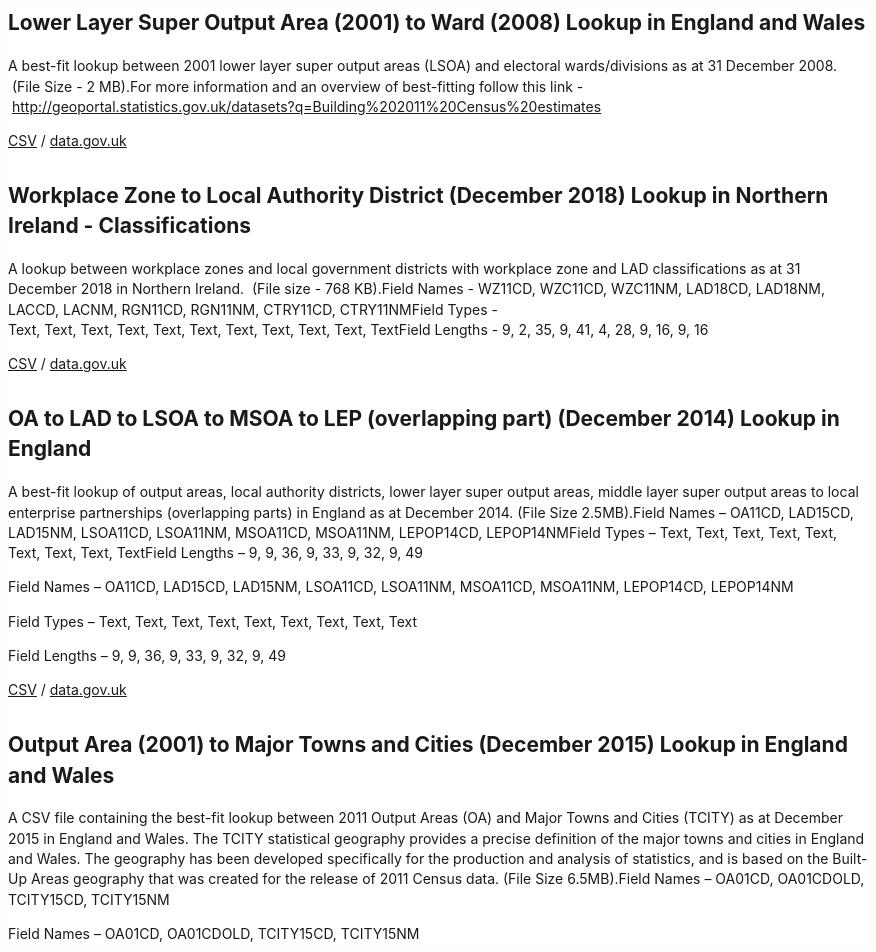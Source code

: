 ## Lower Layer Super Output Area (2001) to Ward (2008) Lookup in England and Wales

A best-fit lookup between 2001 lower layer super output areas (LSOA) and electoral wards/divisions as at 31 December 2008.  (File Size - 2 MB).For more information and an overview of best-fitting follow this link - http://geoportal.statistics.gov.uk/datasets?q=Building%202011%20Census%20estimates

[CSV](csv/088.csv) / [data.gov.uk](https://data.gov.uk/dataset/0e697500-cf0d-43da-9827-01789dcef0b7/lower-layer-super-output-area-2001-to-ward-2008-lookup-in-england-and-wales)

## Workplace Zone to Local Authority District (December 2018) Lookup in Northern Ireland - Classifications

A lookup between workplace zones and local government districts with workplace zone and LAD classifications as at 31 December 2018 in Northern Ireland.  (File size - 768 KB).Field Names - WZ11CD, WZC11CD, WZC11NM, LAD18CD, LAD18NM, LACCD, LACNM, RGN11CD, RGN11NM, CTRY11CD, CTRY11NMField Types - Text, Text, Text, Text, Text, Text, Text, Text, Text, Text, TextField Lengths - 9, 2, 35, 9, 41, 4, 28, 9, 16, 9, 16

[CSV](csv/089.csv) / [data.gov.uk](https://data.gov.uk/dataset/008c8e75-7afb-4186-9d4a-036ec1b0cea2/workplace-zone-to-local-authority-district-december-2018-lookup-in-northern-ireland-classifications)

## OA to LAD to LSOA to MSOA to LEP (overlapping part) (December 2014) Lookup in England

A best-fit lookup of output areas, local authority districts, lower layer super output areas, middle layer super output areas to local enterprise partnerships (overlapping parts) in England as at December 2014. (File Size 2.5MB).Field Names – OA11CD, LAD15CD, LAD15NM, LSOA11CD, LSOA11NM, MSOA11CD, MSOA11NM, LEPOP14CD, LEPOP14NMField Types – Text, Text, Text, Text, Text, Text, Text, Text, TextField Lengths – 9, 9, 36, 9, 33, 9, 32, 9, 49

Field Names – OA11CD, LAD15CD, LAD15NM, LSOA11CD, LSOA11NM, MSOA11CD, MSOA11NM, LEPOP14CD, LEPOP14NM

Field Types – Text, Text, Text, Text, Text, Text, Text, Text, Text

Field Lengths – 9, 9, 36, 9, 33, 9, 32, 9, 49

[CSV](csv/090.csv) / [data.gov.uk](https://data.gov.uk/dataset/54bec04a-c0ef-4ae4-8d73-d4b02026d7ee/oa-to-lad-to-lsoa-to-msoa-to-lep-overlapping-part-december-2014-lookup-in-england)

## Output Area (2001) to Major Towns and Cities (December 2015) Lookup in England and Wales

A CSV file containing the best-fit lookup between 2011 Output Areas (OA) and Major Towns and Cities (TCITY) as at December 2015 in England and Wales. The TCITY statistical geography provides a precise definition of the major towns and cities in England and Wales. The geography has been developed specifically for the production and analysis of statistics, and is based on the Built-Up Areas geography that was created for the release of 2011 Census data. (File Size 6.5MB).Field Names – OA01CD, OA01CDOLD, TCITY15CD, TCITY15NM

Field Names – OA01CD, OA01CDOLD, TCITY15CD, TCITY15NM
